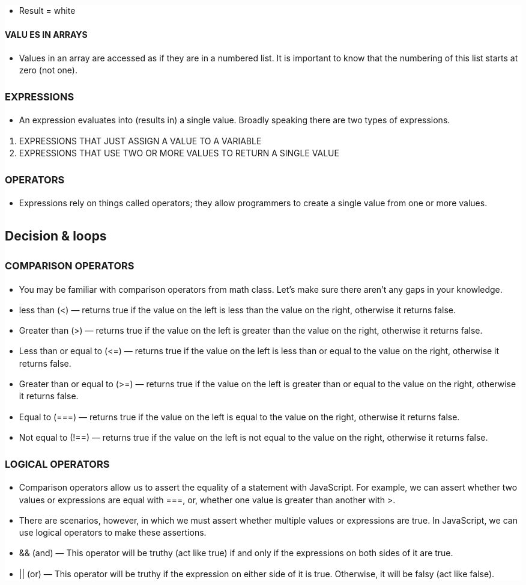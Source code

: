 - Result = white

#### VALU ES IN ARRAYS

- Values in an array are accessed as if they are in a numbered list. It is important 
to know that the numbering of this list starts at zero (not one). 

### EXPRESSIONS

- An expression evaluates into (results in) a single value. Broadly speaking
there are two types of expressions.

1. EXPRESSIONS THAT JUST ASSIGN A VALUE TO A VARIABLE  
2. EXPRESSIONS THAT USE TWO OR MORE VALUES TO RETURN A SINGLE VALUE 

### OPERATORS

- Expressions rely on things called operators; they allow programmers to
create a single value from one or more values.

## Decision & loops

### COMPARISON OPERATORS

- You may be familiar with comparison operators from math class. Let’s make sure there aren’t any gaps in your knowledge.

- less than (<) — returns true if the value on the left is less than the value on the right, otherwise it returns false.
- Greater than (>) — returns true if the value on the left is greater than the value on the right, otherwise it returns false.
- Less than or equal to (<=) — returns true if the value on the left is less than or equal to the value on the right, otherwise it returns false.
- Greater than or equal to (>=) — returns true if the value on the left is greater than or equal to the value on the right, otherwise it returns false.
- Equal to (===) — returns true if the value on the left is equal to the value on the right, otherwise it returns false.
- Not equal to (!==) — returns true if the value on the left is not equal to the value on the right, otherwise it returns false.

### LOGICAL OPERATORS

- Comparison operators allow us to assert the equality of a statement with JavaScript. For example, we can assert whether two values or expressions are equal with ===, or, whether one value is greater than another with >.

- There are scenarios, however, in which we must assert whether multiple values or expressions are true. In JavaScript, we can use logical operators to make these assertions.
- && (and) — This operator will be truthy (act like true) if and only if the expressions on both sides of it are true.
- || (or) — This operator will be truthy if the expression on either side of it is true. Otherwise, it will be falsy (act like false).
